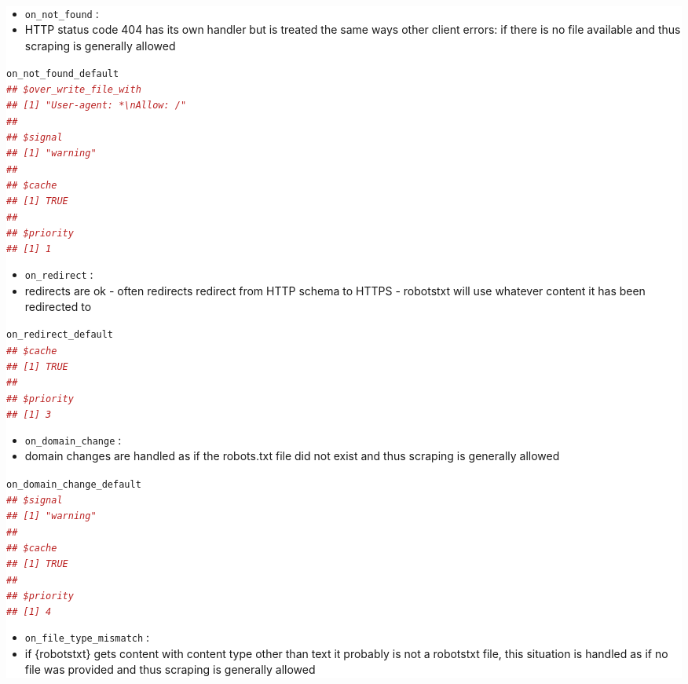   - `on_not_found` :
  - HTTP status code 404 has its own handler but is treated the same
    ways other client errors: if there is no file available and thus
    scraping is generally allowed



``` r
on_not_found_default
## $over_write_file_with
## [1] "User-agent: *\nAllow: /"
## 
## $signal
## [1] "warning"
## 
## $cache
## [1] TRUE
## 
## $priority
## [1] 1
```

  - `on_redirect` :
  - redirects are ok - often redirects redirect from HTTP schema to
    HTTPS - robotstxt will use whatever content it has been redirected
    to



``` r
on_redirect_default
## $cache
## [1] TRUE
## 
## $priority
## [1] 3
```

  - `on_domain_change` :
  - domain changes are handled as if the robots.txt file did not exist
    and thus scraping is generally allowed



``` r
on_domain_change_default
## $signal
## [1] "warning"
## 
## $cache
## [1] TRUE
## 
## $priority
## [1] 4
```

  - `on_file_type_mismatch` :
  - if {robotstxt} gets content with content type other than text it
    probably is not a robotstxt file, this situation is handled as if no
    file was provided and thus scraping is generally allowed
